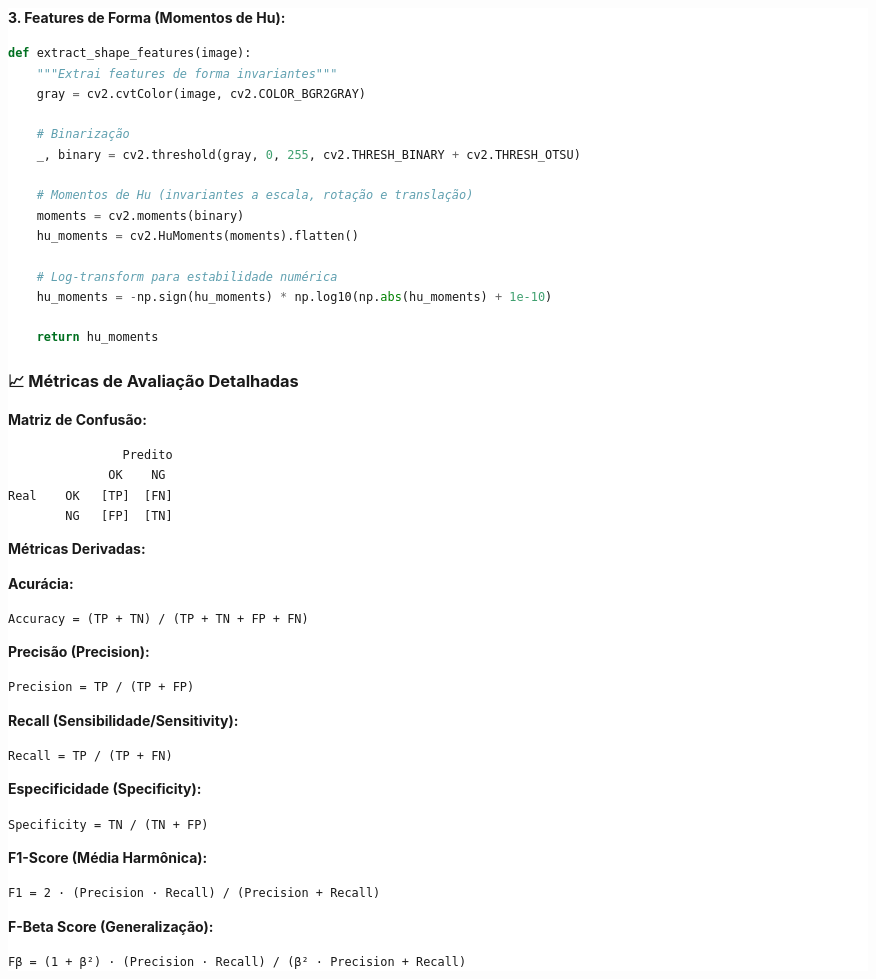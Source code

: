 **3. Features de Forma (Momentos de Hu):**
```python
def extract_shape_features(image):
    """Extrai features de forma invariantes"""
    gray = cv2.cvtColor(image, cv2.COLOR_BGR2GRAY)
    
    # Binarização
    _, binary = cv2.threshold(gray, 0, 255, cv2.THRESH_BINARY + cv2.THRESH_OTSU)
    
    # Momentos de Hu (invariantes a escala, rotação e translação)
    moments = cv2.moments(binary)
    hu_moments = cv2.HuMoments(moments).flatten()
    
    # Log-transform para estabilidade numérica
    hu_moments = -np.sign(hu_moments) * np.log10(np.abs(hu_moments) + 1e-10)
    
    return hu_moments
```

### 📈 **Métricas de Avaliação Detalhadas**

**Matriz de Confusão:**
```
                Predito
              OK    NG
Real    OK   [TP]  [FN]
        NG   [FP]  [TN]
```

**Métricas Derivadas:**

**Acurácia:**
```
Accuracy = (TP + TN) / (TP + TN + FP + FN)
```

**Precisão (Precision):**
```
Precision = TP / (TP + FP)
```

**Recall (Sensibilidade/Sensitivity):**
```
Recall = TP / (TP + FN)
```

**Especificidade (Specificity):**
```
Specificity = TN / (TN + FP)
```

**F1-Score (Média Harmônica):**
```
F1 = 2 · (Precision · Recall) / (Precision + Recall)
```

**F-Beta Score (Generalização):**
```
Fβ = (1 + β²) · (Precision · Recall) / (β² · Precision + Recall)
```

